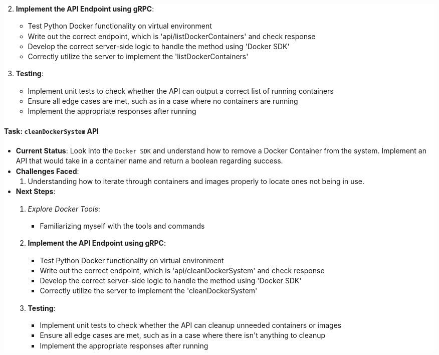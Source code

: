   2. **Implement the API Endpoint using gRPC**:
     - Test Python Docker functionality on virtual environment
     - Write out the correct endpoint, which is 'api/listDockerContainers' and check response
     - Develop the correct server-side logic to handle the method using 'Docker SDK'
     - Correctly utilize the server to implement the 'listDockerContainers'
   
  3. **Testing**:
     - Implement unit tests to check whether the API can output a correct list of running containers
     - Ensure all edge cases are met, such as in a case where no containers are running
     - Implement the appropriate responses after running
    
#### Task: `cleanDockerSystem` API
- **Current Status**:
Look into the `Docker SDK` and understand how to remove a Docker Container from the system. Implement an API that would take in a container name and return a boolean regarding success.
- **Challenges Faced**:  
  1. Understanding how to iterate through containers and images properly to locate ones not being in use. 
- **Next Steps**:  
  1. *Explore Docker Tools*:
     - Familiarizing myself with the tools and commands
   
  2. **Implement the API Endpoint using gRPC**:
     - Test Python Docker functionality on virtual environment
     - Write out the correct endpoint, which is 'api/cleanDockerSystem' and check response
     - Develop the correct server-side logic to handle the method using 'Docker SDK'
     - Correctly utilize the server to implement the 'cleanDockerSystem'
   
  3. **Testing**:
     - Implement unit tests to check whether the API can cleanup unneeded containers or images
     - Ensure all edge cases are met, such as in a case where there isn't anything to cleanup
     - Implement the appropriate responses after running
